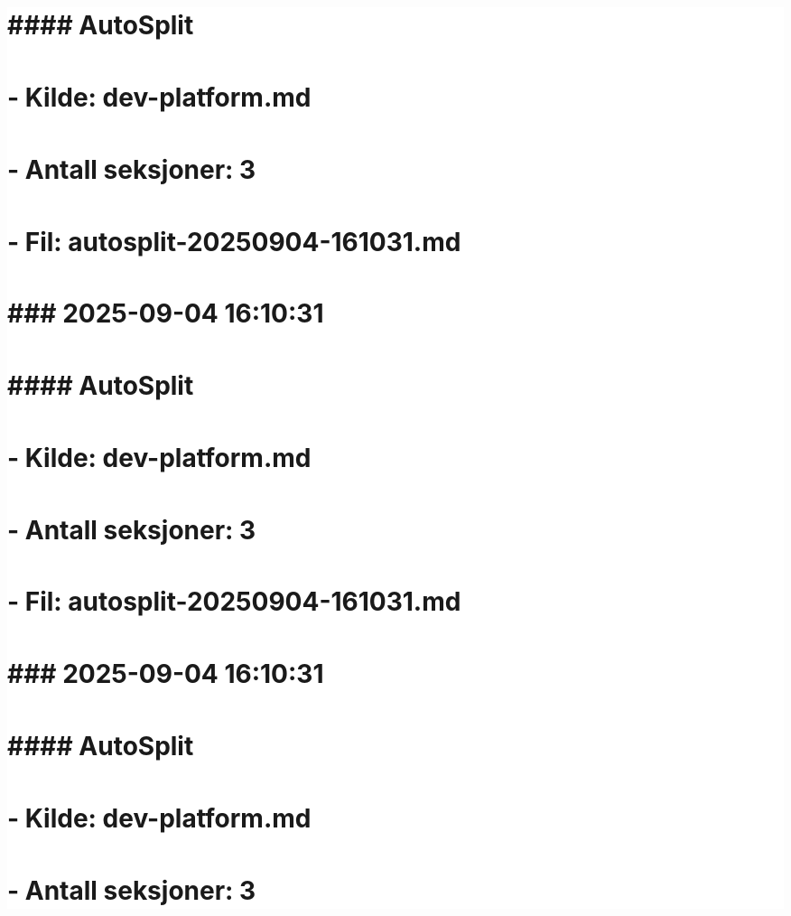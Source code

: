 # \#### AutoSplit

# \- Kilde: dev-platform.md

# \- Antall seksjoner: 3

# \- Fil: autosplit-20250904-161031.md

#

#

#

#

# \### 2025-09-04 16:10:31

# \#### AutoSplit

# \- Kilde: dev-platform.md

# \- Antall seksjoner: 3

# \- Fil: autosplit-20250904-161031.md

#

#

#

#

# \### 2025-09-04 16:10:31

# \#### AutoSplit

# \- Kilde: dev-platform.md

# \- Antall seksjoner: 3
